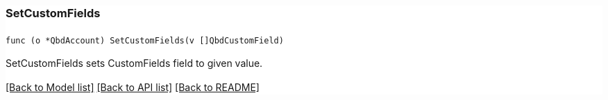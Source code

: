 ### SetCustomFields

`func (o *QbdAccount) SetCustomFields(v []QbdCustomField)`

SetCustomFields sets CustomFields field to given value.



[[Back to Model list]](../README.md#documentation-for-models) [[Back to API list]](../README.md#documentation-for-api-endpoints) [[Back to README]](../README.md)


